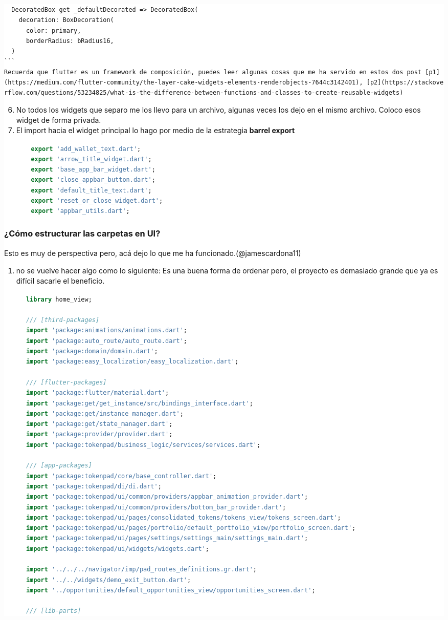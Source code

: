       DecoratedBox get _defaultDecorated => DecoratedBox(
        decoration: BoxDecoration(
          color: primary,
          borderRadius: bRadius16,
      )
    ```
    Recuerda que flutter es un framework de composición, puedes leer algunas cosas que me ha servido en estos dos post [p1](https://medium.com/flutter-community/the-layer-cake-widgets-elements-renderobjects-7644c3142401), [p2](https://stackoverflow.com/questions/53234825/what-is-the-difference-between-functions-and-classes-to-create-reusable-widgets)


6. No todos los widgets que separo me los llevo para un archivo, algunas veces los dejo en el mismo archivo. Coloco esos widget de forma privada.
7. El import hacia el widget principal lo hago por medio de la estrategia **barrel export**
    ```dart
        export 'add_wallet_text.dart';
        export 'arrow_title_widget.dart';
        export 'base_app_bar_widget.dart';
        export 'close_appbar_button.dart';
        export 'default_title_text.dart';
        export 'reset_or_close_widget.dart';
        export 'appbar_utils.dart';

    ```

### ¿Cómo estructurar las carpetas en UI?

Esto es muy de perspectiva pero, acá dejo lo que me ha funcionado.(@jamescardona11)
1. no se vuelve hacer algo como lo siguiente: 
Es una buena forma de ordenar pero, el proyecto es demasiado grande que ya es difícil sacarle el beneficio.


```dart
      library home_view;

      /// [third-packages]
      import 'package:animations/animations.dart';
      import 'package:auto_route/auto_route.dart';
      import 'package:domain/domain.dart';
      import 'package:easy_localization/easy_localization.dart';

      /// [flutter-packages]
      import 'package:flutter/material.dart';
      import 'package:get/get_instance/src/bindings_interface.dart';
      import 'package:get/instance_manager.dart';
      import 'package:get/state_manager.dart';
      import 'package:provider/provider.dart';
      import 'package:tokenpad/business_logic/services/services.dart';

      /// [app-packages]
      import 'package:tokenpad/core/base_controller.dart';
      import 'package:tokenpad/di/di.dart';
      import 'package:tokenpad/ui/common/providers/appbar_animation_provider.dart';
      import 'package:tokenpad/ui/common/providers/bottom_bar_provider.dart';
      import 'package:tokenpad/ui/pages/consolidated_tokens/tokens_view/tokens_screen.dart';
      import 'package:tokenpad/ui/pages/portfolio/default_portfolio_view/portfolio_screen.dart';
      import 'package:tokenpad/ui/pages/settings/settings_main/settings_main.dart';
      import 'package:tokenpad/ui/widgets/widgets.dart';

      import '../../../navigator/imp/pad_routes_definitions.gr.dart';
      import '../../widgets/demo_exit_button.dart';
      import '../opportunities/default_opportunities_view/opportunities_screen.dart';

      /// [lib-parts]
```